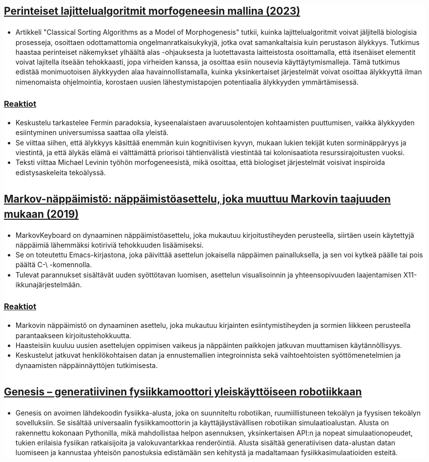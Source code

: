 ## [Perinteiset lajittelualgoritmit morfogeneesin mallina (2023)](https://arxiv.org/abs/2401.05375)

- Artikkeli "Classical Sorting Algorithms as a Model of Morphogenesis" tutkii, kuinka lajittelualgoritmit voivat jäljitellä biologisia prosesseja, osoittaen odottamattomia ongelmanratkaisukykyjä, jotka ovat samankaltaisia kuin perustason älykkyys. Tutkimus haastaa perinteiset näkemykset ylhäältä alas -ohjauksesta ja luotettavasta laitteistosta osoittamalla, että itsenäiset elementit voivat lajitella itseään tehokkaasti, jopa virheiden kanssa, ja osoittaa esiin nousevia käyttäytymismalleja. Tämä tutkimus edistää monimuotoisen älykkyyden alaa havainnollistamalla, kuinka yksinkertaiset järjestelmät voivat osoittaa älykkyyttä ilman nimenomaista ohjelmointia, korostaen uusien lähestymistapojen potentiaalia älykkyyden ymmärtämisessä.

### [Reaktiot](https://news.ycombinator.com/item?id=42456585)

- Keskustelu tarkastelee Fermin paradoksia, kyseenalaistaen avaruusolentojen kohtaamisten puuttumisen, vaikka älykkyyden esiintyminen universumissa saattaa olla yleistä.
- Se viittaa siihen, että älykkyys käsittää enemmän kuin kognitiivisen kyvyn, mukaan lukien tekijät kuten sorminäppäryys ja viestintä, ja että älykäs elämä ei välttämättä priorisoi tähtienvälistä viestintää tai kolonisaatiota resurssirajoitusten vuoksi.
- Teksti viittaa Michael Levinin työhön morfogeneesistä, mikä osoittaa, että biologiset järjestelmät voisivat inspiroida edistysaskeleita tekoälyssä.

## [Markov-näppäimistö: näppäimistöasettelu, joka muuttuu Markovin taajuuden mukaan (2019)](https://github.com/shapr/markovkeyboard)

- MarkovKeyboard on dynaaminen näppäimistöasettelu, joka mukautuu kirjoitustiheyden perusteella, siirtäen usein käytettyjä näppäimiä lähemmäksi kotiriviä tehokkuuden lisäämiseksi.
- Se on toteutettu Emacs-kirjastona, joka päivittää asettelun jokaisella näppäimen painalluksella, ja sen voi kytkeä päälle tai pois päältä C-\ -komennolla.
- Tulevat parannukset sisältävät uuden syöttötavan luomisen, asettelun visualisoinnin ja yhteensopivuuden laajentamisen X11-ikkunajärjestelmään.

### [Reaktiot](https://news.ycombinator.com/item?id=42458599)

- Markovin näppäimistö on dynaaminen asettelu, joka mukautuu kirjainten esiintymistiheyden ja sormien liikkeen perusteella parantaakseen kirjoitustehokkuutta.
- Haasteisiin kuuluu uusien asettelujen oppimisen vaikeus ja näppäinten paikkojen jatkuvan muuttamisen käytännöllisyys.
- Keskustelut jatkuvat henkilökohtaisen datan ja ennustemallien integroinnista sekä vaihtoehtoisten syöttömenetelmien ja dynaamisten näppäinnäyttöjen tutkimisesta.

## [Genesis – generatiivinen fysiikkamoottori yleiskäyttöiseen robotiikkaan](https://genesis-world.readthedocs.io/en/latest/)

- Genesis on avoimen lähdekoodin fysiikka-alusta, joka on suunniteltu robotiikan, ruumiillistuneen tekoälyn ja fyysisen tekoälyn sovelluksiin. Se sisältää universaalin fysiikkamoottorin ja käyttäjäystävällisen robotiikan simulaatioalustan. Alusta on rakennettu kokonaan Pythonilla, mikä mahdollistaa helpon asennuksen, yksinkertaisen API:n ja nopeat simulaationopeudet, tukien erilaisia fysiikan ratkaisijoita ja valokuvantarkkaa renderöintiä. Alusta sisältää generatiivisen data-alustan datan luomiseen ja kannustaa yhteisön panostuksia edistämään sen kehitystä ja madaltamaan fysiikkasimulaatioiden esteitä.
